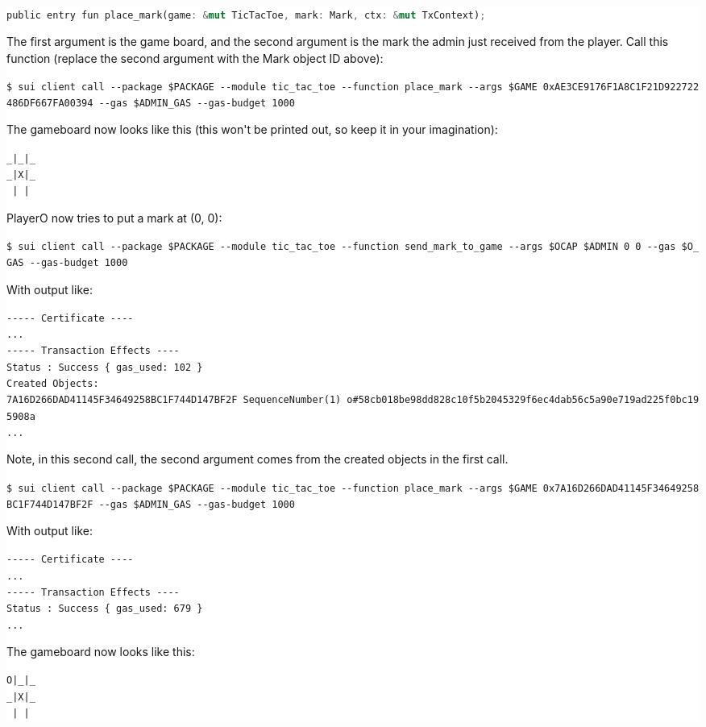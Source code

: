 ```rust
public entry fun place_mark(game: &mut TicTacToe, mark: Mark, ctx: &mut TxContext);
```

The first argument is the game board, and the second argument is the mark the admin just received from the player. Call this function (replace the second argument with the Mark object ID above):

```shell
$ sui client call --package $PACKAGE --module tic_tac_toe --function place_mark --args $GAME 0xAE3CE9176F1A8C1F21D922722486DF667FA00394 --gas $ADMIN_GAS --gas-budget 1000
```

The gameboard now looks like this (this won't be printed out, so keep it in your imagination):

```
_|_|_
_|X|_
 | |
```

PlayerO now tries to put a mark at (0, 0):

```shell
$ sui client call --package $PACKAGE --module tic_tac_toe --function send_mark_to_game --args $OCAP $ADMIN 0 0 --gas $O_GAS --gas-budget 1000
```

With output like:

```shell
----- Certificate ----
...
----- Transaction Effects ----
Status : Success { gas_used: 102 }
Created Objects:
7A16D266DAD41145F34649258BC1F744D147BF2F SequenceNumber(1) o#58cb018be98dd828c10f5b2045329f6ec4dab56c5a90e719ad225f0bc195908a
...
```

Note, in this second call, the second argument comes from the created objects in the first call.
```shell
$ sui client call --package $PACKAGE --module tic_tac_toe --function place_mark --args $GAME 0x7A16D266DAD41145F34649258BC1F744D147BF2F --gas $ADMIN_GAS --gas-budget 1000
```

With output like:

```shell
----- Certificate ----
...
----- Transaction Effects ----
Status : Success { gas_used: 679 }
...
```

The gameboard now looks like this:

```
O|_|_
_|X|_
 | |
```
